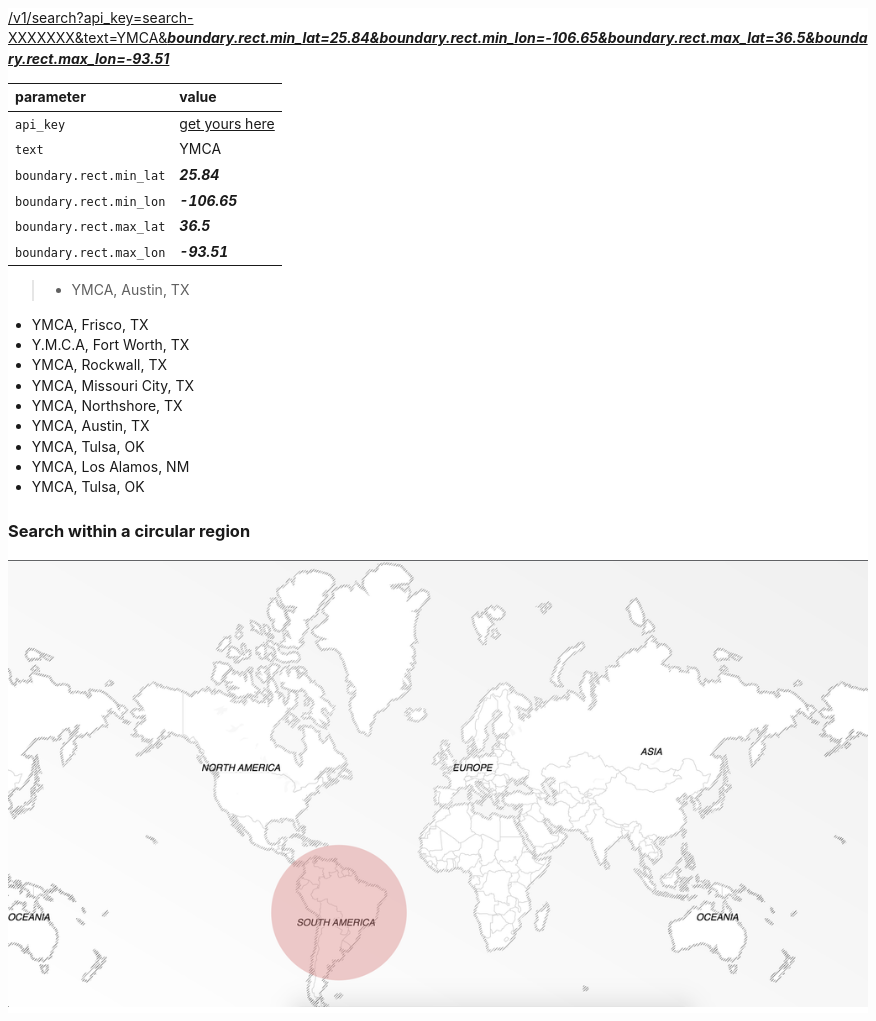  [/v1/search?api_key=search-XXXXXXX&text=YMCA&___boundary.rect.min_lat=25.84&boundary.rect.min_lon=-106.65&boundary.rect.max_lat=36.5&boundary.rect.max_lon=-93.51___](https://search.mapzen.com/v1/search?api_key=search-XXXXXXX&text=YMCA&boundary.rect.min_lat=25.84&boundary.rect.min_lon=-106.65&boundary.rect.max_lat=36.5&boundary.rect.max_lon=-93.51)

| parameter | value |
| :--- | :--- |
| `api_key` | [get yours here](https://mapzen.com/developers) |
| `text` | YMCA |
| `boundary.rect.min_lat` | ***25.84*** |
| `boundary.rect.min_lon` | ***-106.65*** |
| `boundary.rect.max_lat` | ***36.5*** |
| `boundary.rect.max_lon` | ***-93.51*** |

> * YMCA, Austin, TX
* YMCA, Frisco, TX
* Y.M.C.A, Fort Worth, TX
* YMCA, Rockwall, TX
* YMCA, Missouri City, TX
* YMCA, Northshore, TX
* YMCA, Austin, TX
* YMCA, Tulsa, OK
* YMCA, Los Alamos, NM
* YMCA, Tulsa, OK

### Search within a circular region

![](/getting-started/images/world_circle.png)
